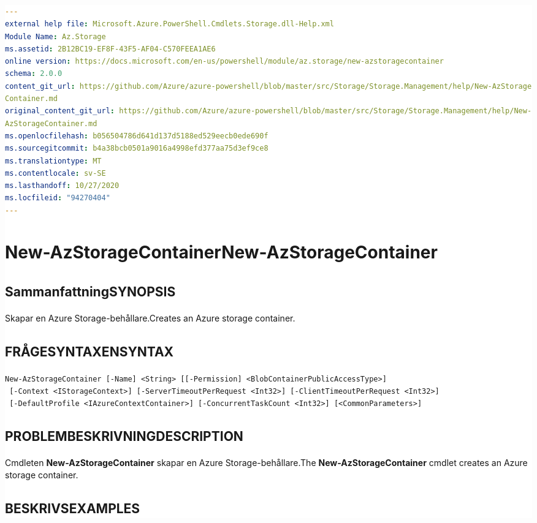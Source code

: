 ```yaml
---
external help file: Microsoft.Azure.PowerShell.Cmdlets.Storage.dll-Help.xml
Module Name: Az.Storage
ms.assetid: 2B12BC19-EF8F-43F5-AF04-C570FEEA1AE6
online version: https://docs.microsoft.com/en-us/powershell/module/az.storage/new-azstoragecontainer
schema: 2.0.0
content_git_url: https://github.com/Azure/azure-powershell/blob/master/src/Storage/Storage.Management/help/New-AzStorageContainer.md
original_content_git_url: https://github.com/Azure/azure-powershell/blob/master/src/Storage/Storage.Management/help/New-AzStorageContainer.md
ms.openlocfilehash: b056504786d641d137d5188ed529eecb0ede690f
ms.sourcegitcommit: b4a38bcb0501a9016a4998efd377aa75d3ef9ce8
ms.translationtype: MT
ms.contentlocale: sv-SE
ms.lasthandoff: 10/27/2020
ms.locfileid: "94270404"
---
```

# <span data-ttu-id="6be1e-101">New-AzStorageContainer</span><span class="sxs-lookup"><span data-stu-id="6be1e-101">New-AzStorageContainer</span></span>

## <span data-ttu-id="6be1e-102">Sammanfattning</span><span class="sxs-lookup"><span data-stu-id="6be1e-102">SYNOPSIS</span></span>
<span data-ttu-id="6be1e-103">Skapar en Azure Storage-behållare.</span><span class="sxs-lookup"><span data-stu-id="6be1e-103">Creates an Azure storage container.</span></span>

## <span data-ttu-id="6be1e-104">FRÅGESYNTAXEN</span><span class="sxs-lookup"><span data-stu-id="6be1e-104">SYNTAX</span></span>

```
New-AzStorageContainer [-Name] <String> [[-Permission] <BlobContainerPublicAccessType>]
 [-Context <IStorageContext>] [-ServerTimeoutPerRequest <Int32>] [-ClientTimeoutPerRequest <Int32>]
 [-DefaultProfile <IAzureContextContainer>] [-ConcurrentTaskCount <Int32>] [<CommonParameters>]
```

## <span data-ttu-id="6be1e-105">PROBLEMBESKRIVNING</span><span class="sxs-lookup"><span data-stu-id="6be1e-105">DESCRIPTION</span></span>
<span data-ttu-id="6be1e-106">Cmdleten **New-AzStorageContainer** skapar en Azure Storage-behållare.</span><span class="sxs-lookup"><span data-stu-id="6be1e-106">The **New-AzStorageContainer** cmdlet creates an Azure storage container.</span></span>

## <span data-ttu-id="6be1e-107">BESKRIVS</span><span class="sxs-lookup"><span data-stu-id="6be1e-107">EXAMPLES</span></span>
